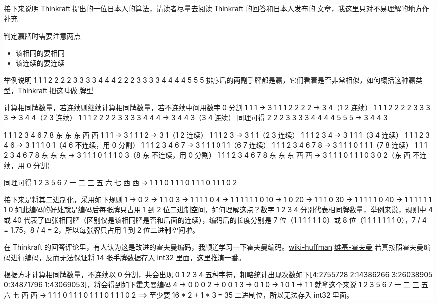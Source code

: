 接下来说明 Thinkraft 提出的一位日本人的算法，请读者尽量去阅读 Thinkraft 的回答和日本人发布的 [文章](http://hp.vector.co.jp/authors/VA046927/mjscore/mjalgorism.html)，我这里只对不易理解的地方作补充

判定赢牌时需要注意两点
* 该相同的要相同
* 该连续的要连续

举例说明
1 1 1 2 2 2 2 3 3 3 3 4 4 4
2 2 2 3 3 3 3 4 4 4 4 5 5 5 
排序后的两副手牌都是赢，它们看着是否非常相似，如何概括这种赢类型，Thinkraft 把这叫做 牌型

计算相同牌数量，若连续则继续计算相同牌数量，若不连续中间用数字 0 分割
1 1 1										-> 3
1 1 1 2 2 2 2							-> 3 4（1 2 连续）
1 1 1 2 2 2 2 3 3 3 3				-> 3 4 4（2 3 连续）
1 1 1 2 2 2 2 3 3 3 3 4 4 4		-> 3 4 4 3（3 4 连续）
同理可得 2 2 2 3 3 3 3 4 4 4 4 5 5 5 -> 3 4 4 3

1 1 1 2 3 4 6 7 8 东 东 东 西 西
1 1 1										-> 3
1 1 1 2									-> 3 1（1 2 连续）
1 1 1 2 3									-> 3 1 1（2 3 连续）
1 1 1 2 3 4								-> 3 1 1 1（3 4 连续）
1 1 1 2 3 4 6							-> 3 1 1 1 0 1（4 6 不连续，用 0 分割）
1 1 1 2 3 4 6 7							-> 3 1 1 1 0 1 1（6 7 连续）
1 1 1 2 3 4 6 7 8						-> 3 1 1 1 0 1 1 1（7 8 连续）
1 1 1 2 3 4 6 7 8 东 东 东			-> 3 1 1 1 0 1 1 1 0 3（8 东 不连续，用 0 分割）
1 1 1 2 3 4 6 7 8 东 东 东 西 西	-> 3 1 1 1 0 1 1 1 0 3 0 2（东 西 不连续，用 0 分割）

同理可得 1 2 3 5 6 7 一 二 三 五 六 七 西 西 -> 1 1 1 0 1 1 1 0 1 1 1 0 1 1 1 0 2

接下来是将其二进制化，采用如下规则
1		-> 0
2		-> 1 1 0
3		-> 1 1 1 1 0
4		-> 1 1 1 1 1 1 0
10		-> 1 0
20	-> 1 1 1 0
30	-> 1 1 1 1 1 0
40	-> 1 1 1 1 1 1 1 0
如此编码的好处就是编码后每张牌只占用 1 到 2 位二进制空间，如何理解这点？数字 1 2 3 4 分别代表相同牌数量，举例来说，规则中 4 或 40 代表了四张相同牌（区别仅是该相同牌是否和后面的连续），编码后的长度分别是 7 位（1 1 1 1 1 1 0）或 8 位（1 1 1 1 1 1 1 0），7 / 4 = 1.75，8 / 4 = 2，所以每张牌只占用 1 到 2 位二进制空间啦。

在 Thinkraft 的回答评论里，有人认为这是改进的霍夫曼编码，我顺道学习一下霍夫曼编码。[wiki-huffman](https://en.wikipedia.org/wiki/Huffman_coding) [维基-霍夫曼](https://zh.wikipedia.org/wiki/%E9%9C%8D%E5%A4%AB%E6%9B%BC%E7%BC%96%E7%A0%81)
若真按照霍夫曼编码进行编码，反而无法保证将 14 张手牌数据存入 int32 里面，这里推演一番。

根据方才计算相同牌数量，不连续以 0 分割，共会出现 0 1 2 3 4 五种字符，粗略统计出现次数如下[4:2755728 2:14386266 3:26038905 0:34871796 1:43069053]，将会得到如下霍夫曼编码
4 -> 0 0 0
2 -> 0 0 1
3 -> 0 1
0 -> 1 0
1 -> 1 1
就拿这个来说 1 2 3 5 6 7 一 二 三 五 六 七 西 西 -> 1 1 1 0 1 1 1 0 1 1 1 0 1 1 1 0 2 ==> 至少要 16 * 2 + 1 * 3 = 35 二进制位，所以无法存入 int32 里面。
